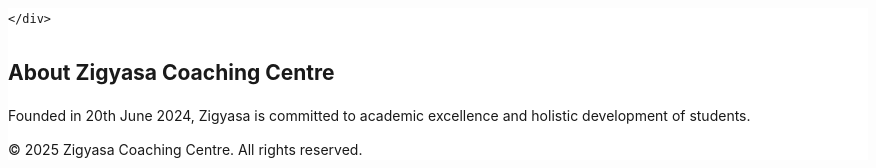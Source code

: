     </div>
  </section>

  <section id="about" class="section bg-light">
    <div class="container">
      <h2>About Zigyasa Coaching Centre</h2>
      <p>Founded in 20th June 2024, Zigyasa is committed to academic excellence and holistic development of students.</p>
    </div>
  </section>

  <footer class="text-center py-3">
    &copy; 2025 Zigyasa Coaching Centre. All rights reserved.
  </footer>

  <script>
    function calculateFee() {
      const subjects = document.getElementById('subjects').value;
      const months = document.getElementById('months').value;
      const feePerSubject = 200;
      const total = subjects * months * feePerSubject;
      document.getElementById('feeResult').innerText = `Total Fee: ₹${total}`;
    }
  </script>

  <script src="https://cdn.jsdelivr.net/npm/bootstrap@5.3.0/dist/js/bootstrap.bundle.min.js"></script>
</body>
</html>
